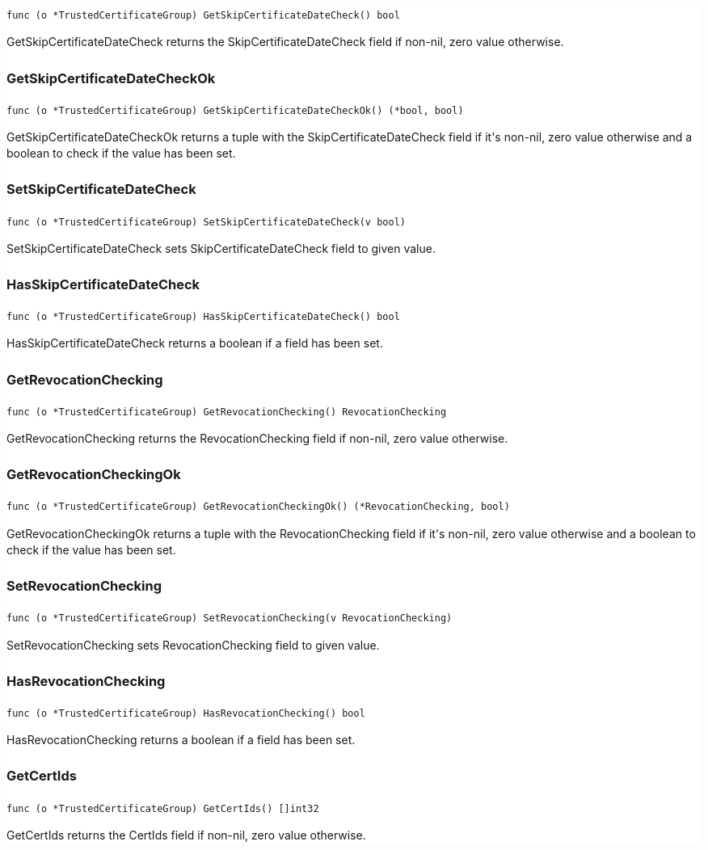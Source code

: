 `func (o *TrustedCertificateGroup) GetSkipCertificateDateCheck() bool`

GetSkipCertificateDateCheck returns the SkipCertificateDateCheck field if non-nil, zero value otherwise.

### GetSkipCertificateDateCheckOk

`func (o *TrustedCertificateGroup) GetSkipCertificateDateCheckOk() (*bool, bool)`

GetSkipCertificateDateCheckOk returns a tuple with the SkipCertificateDateCheck field if it's non-nil, zero value otherwise
and a boolean to check if the value has been set.

### SetSkipCertificateDateCheck

`func (o *TrustedCertificateGroup) SetSkipCertificateDateCheck(v bool)`

SetSkipCertificateDateCheck sets SkipCertificateDateCheck field to given value.

### HasSkipCertificateDateCheck

`func (o *TrustedCertificateGroup) HasSkipCertificateDateCheck() bool`

HasSkipCertificateDateCheck returns a boolean if a field has been set.

### GetRevocationChecking

`func (o *TrustedCertificateGroup) GetRevocationChecking() RevocationChecking`

GetRevocationChecking returns the RevocationChecking field if non-nil, zero value otherwise.

### GetRevocationCheckingOk

`func (o *TrustedCertificateGroup) GetRevocationCheckingOk() (*RevocationChecking, bool)`

GetRevocationCheckingOk returns a tuple with the RevocationChecking field if it's non-nil, zero value otherwise
and a boolean to check if the value has been set.

### SetRevocationChecking

`func (o *TrustedCertificateGroup) SetRevocationChecking(v RevocationChecking)`

SetRevocationChecking sets RevocationChecking field to given value.

### HasRevocationChecking

`func (o *TrustedCertificateGroup) HasRevocationChecking() bool`

HasRevocationChecking returns a boolean if a field has been set.

### GetCertIds

`func (o *TrustedCertificateGroup) GetCertIds() []int32`

GetCertIds returns the CertIds field if non-nil, zero value otherwise.
